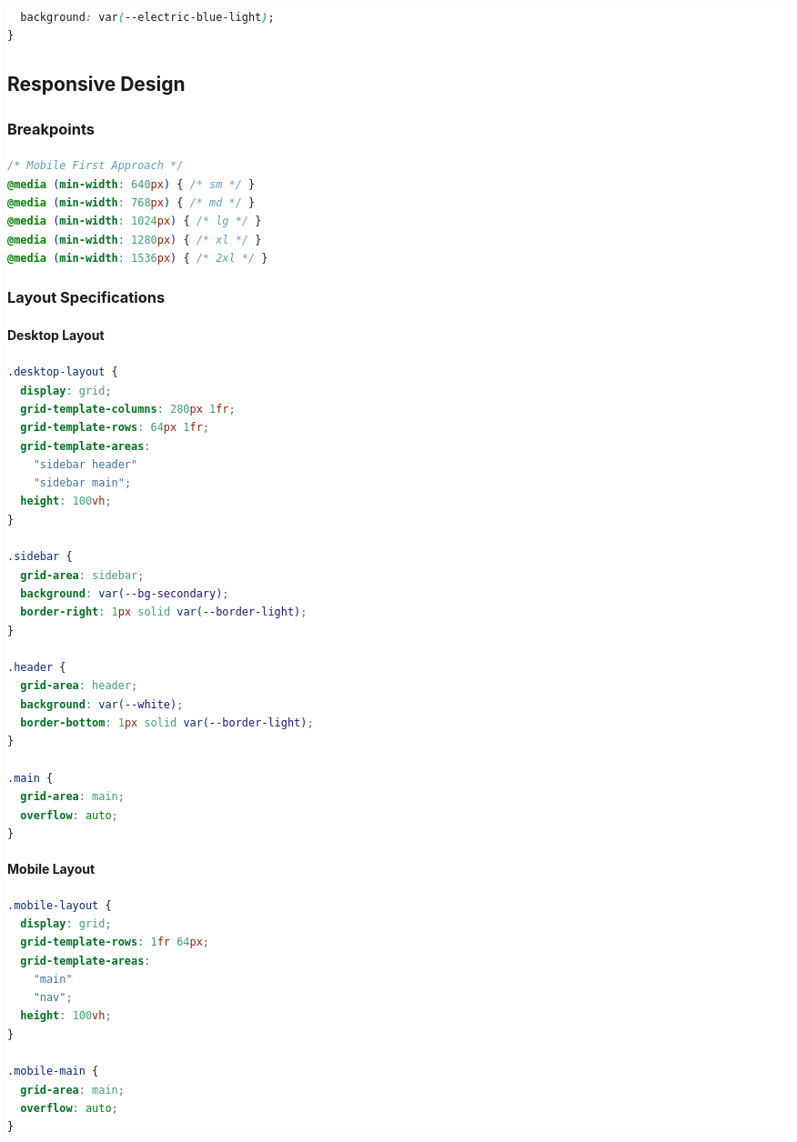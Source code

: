 ```css
  background: var(--electric-blue-light);
}
```

## Responsive Design

### Breakpoints
```css
/* Mobile First Approach */
@media (min-width: 640px) { /* sm */ }
@media (min-width: 768px) { /* md */ }
@media (min-width: 1024px) { /* lg */ }
@media (min-width: 1280px) { /* xl */ }
@media (min-width: 1536px) { /* 2xl */ }
```

### Layout Specifications

#### Desktop Layout
```css
.desktop-layout {
  display: grid;
  grid-template-columns: 280px 1fr;
  grid-template-rows: 64px 1fr;
  grid-template-areas:
    "sidebar header"
    "sidebar main";
  height: 100vh;
}

.sidebar {
  grid-area: sidebar;
  background: var(--bg-secondary);
  border-right: 1px solid var(--border-light);
}

.header {
  grid-area: header;
  background: var(--white);
  border-bottom: 1px solid var(--border-light);
}

.main {
  grid-area: main;
  overflow: auto;
}
```

#### Mobile Layout
```css
.mobile-layout {
  display: grid;
  grid-template-rows: 1fr 64px;
  grid-template-areas:
    "main"
    "nav";
  height: 100vh;
}

.mobile-main {
  grid-area: main;
  overflow: auto;
}
```